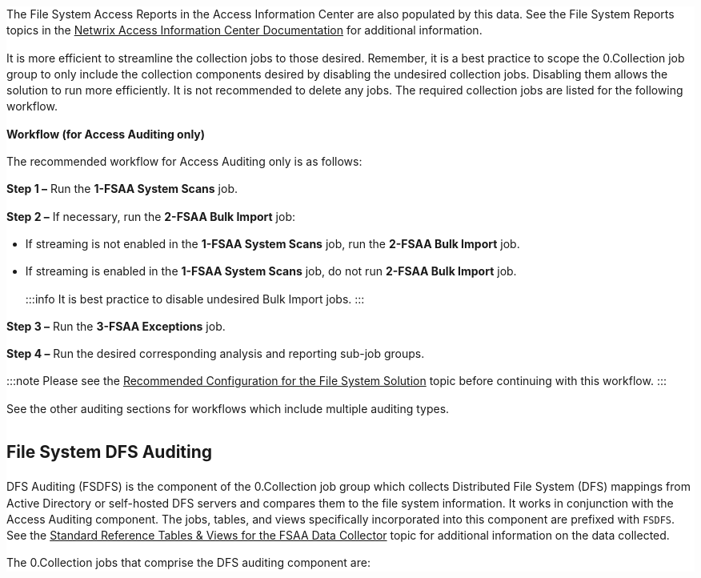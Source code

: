 The File System Access Reports in the Access Information Center are also populated by this data. See
the File System Reports topics in the
[Netwrix Access Information Center Documentation](https://helpcenter.netwrix.com/category/accessinformationcenter)
for additional information.

It is more efficient to streamline the collection jobs to those desired. Remember, it is a best
practice to scope the 0.Collection job group to only include the collection components desired by
disabling the undesired collection jobs. Disabling them allows the solution to run more efficiently.
It is not recommended to delete any jobs. The required collection jobs are listed for the following
workflow.

**Workflow (for Access Auditing only)**

The recommended workflow for Access Auditing only is as follows:

**Step 1 –** Run the **1-FSAA System Scans** job.

**Step 2 –** If necessary, run the **2-FSAA Bulk Import** job:

- If streaming is not enabled in the **1-FSAA System Scans** job, run the **2-FSAA Bulk Import**
  job.
- If streaming is enabled in the **1-FSAA System Scans** job, do not run **2-FSAA Bulk Import** job.

    :::info
    It is best practice to disable undesired Bulk Import jobs.
    :::


**Step 3 –** Run the **3-FSAA Exceptions** job.

**Step 4 –** Run the desired corresponding analysis and reporting sub-job groups.

:::note
Please see the [Recommended Configuration for the File System Solution](/docs/accessanalyzer/12.0/solutions/filesystem/recommended.md)
topic before continuing with this workflow.
:::


See the other auditing sections for workflows which include multiple auditing types.

## File System DFS Auditing

DFS Auditing (FSDFS) is the component of the 0.Collection job group which collects Distributed File
System (DFS) mappings from Active Directory or self-hosted DFS servers and compares them to the file
system information. It works in conjunction with the Access Auditing component. The jobs, tables,
and views specifically incorporated into this component are prefixed with `FSDFS`. See the
[Standard Reference Tables & Views for the FSAA Data Collector](/docs/accessanalyzer/12.0/admin/datacollector/fsaa/standardtables.md)
topic for additional information on the data collected.

The 0.Collection jobs that comprise the DFS auditing component are:
